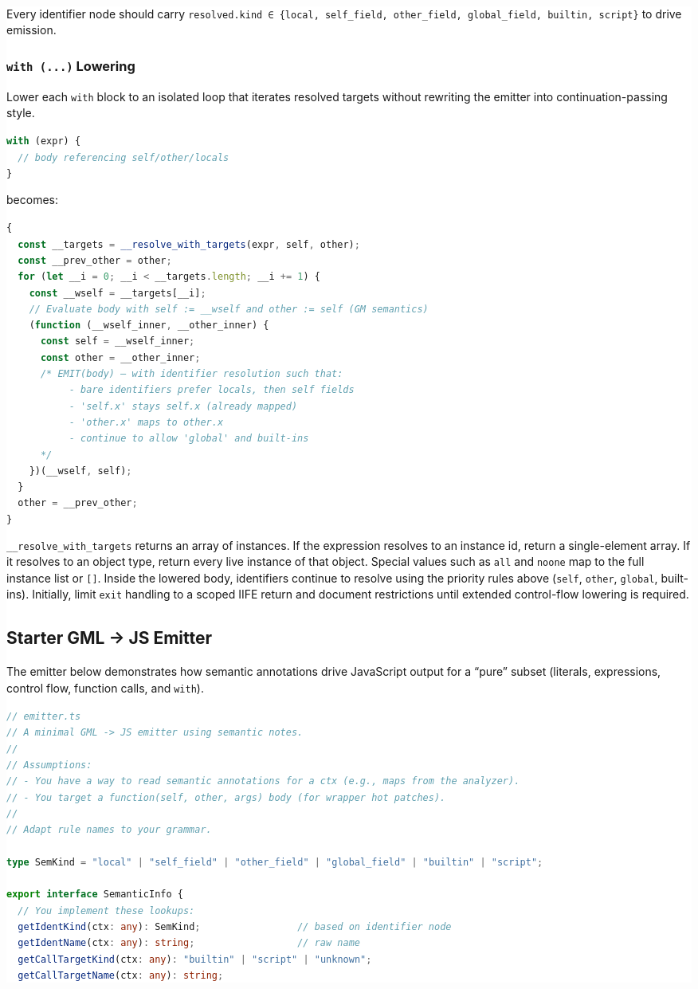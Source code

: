 Every identifier node should carry `resolved.kind ∈ {local, self_field, other_field, global_field, builtin, script}` to drive emission.

### `with (...)` Lowering
Lower each `with` block to an isolated loop that iterates resolved targets without rewriting the emitter into continuation-passing style.

```javascript
with (expr) {
  // body referencing self/other/locals
}
```

becomes:

```javascript
{
  const __targets = __resolve_with_targets(expr, self, other);
  const __prev_other = other;
  for (let __i = 0; __i < __targets.length; __i += 1) {
    const __wself = __targets[__i];
    // Evaluate body with self := __wself and other := self (GM semantics)
    (function (__wself_inner, __other_inner) {
      const self = __wself_inner;
      const other = __other_inner;
      /* EMIT(body) — with identifier resolution such that:
           - bare identifiers prefer locals, then self fields
           - 'self.x' stays self.x (already mapped)
           - 'other.x' maps to other.x
           - continue to allow 'global' and built-ins
      */
    })(__wself, self);
  }
  other = __prev_other;
}
```

`__resolve_with_targets` returns an array of instances. If the expression resolves to an instance id, return a single-element array. If it resolves to an object type, return every live instance of that object. Special values such as `all` and `noone` map to the full instance list or `[]`. Inside the lowered body, identifiers continue to resolve using the priority rules above (`self`, `other`, `global`, built-ins). Initially, limit `exit` handling to a scoped IIFE return and document restrictions until extended control-flow lowering is required.

## Starter GML → JS Emitter
The emitter below demonstrates how semantic annotations drive JavaScript output for a “pure” subset (literals, expressions, control flow, function calls, and `with`).

```typescript
// emitter.ts
// A minimal GML -> JS emitter using semantic notes.
//
// Assumptions:
// - You have a way to read semantic annotations for a ctx (e.g., maps from the analyzer).
// - You target a function(self, other, args) body (for wrapper hot patches).
//
// Adapt rule names to your grammar.

type SemKind = "local" | "self_field" | "other_field" | "global_field" | "builtin" | "script";

export interface SemanticInfo {
  // You implement these lookups:
  getIdentKind(ctx: any): SemKind;                 // based on identifier node
  getIdentName(ctx: any): string;                  // raw name
  getCallTargetKind(ctx: any): "builtin" | "script" | "unknown";
  getCallTargetName(ctx: any): string;
```